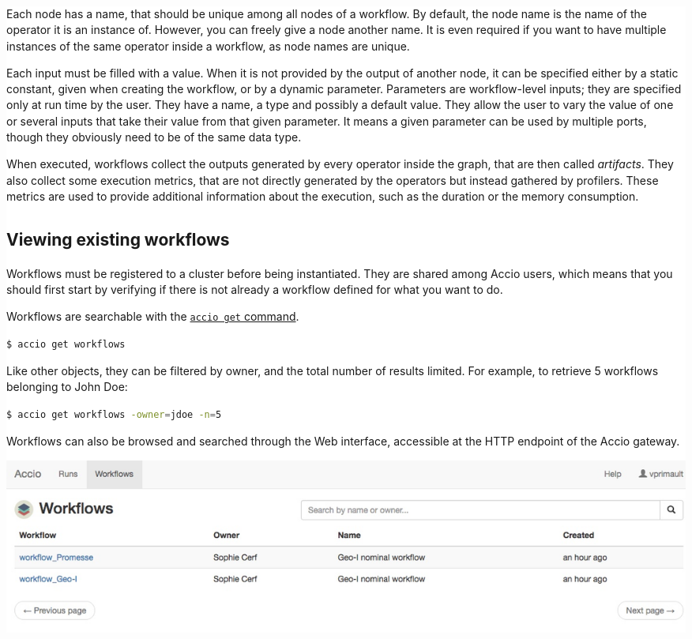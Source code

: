 Each node has a name, that should be unique among all nodes of a workflow.
By default, the node name is the name of the operator it is an instance of.
However, you can freely give a node another name.
It is even required if you want to have multiple instances of the same operator inside a workflow, as node names are unique.

Each input must be filled with a value.
When it is not provided by the output of another node, it can be specified either by a static constant, given when creating the workflow, or by a dynamic parameter.
Parameters are workflow-level inputs; they are specified only at run time by the user.
They have a name, a type and possibly a default value.
They allow the user to vary the value of one or several inputs that take their value from that given parameter.
It means a given parameter can be used by multiple ports, though they obviously need to be of the same data type.

When executed, workflows collect the outputs generated by every operator inside the graph, that are then called *artifacts*.
They also collect some execution metrics, that are not directly generated by the operators but instead gathered by profilers.
These metrics are used to provide additional information about the execution, such as the duration or the memory consumption.

## Viewing existing workflows
Workflows must be registered to a cluster before being instantiated.
They are shared among Accio users, which means that you should first start by verifying if there is not already a workflow defined for what you want to do.

Workflows are searchable with the [`accio get` command](../../reference/commands/get.html).

```bash
$ accio get workflows
```

Like other objects, they can be filtered by owner, and the total number of results limited.
For example, to retrieve 5 workflows belonging to John Doe:

```bash
$ accio get workflows -owner=jdoe -n=5
```

Workflows can also be browsed and searched through the Web interface, accessible at the HTTP endpoint of the Accio gateway.

![Workflow list](../../images/ui/workflows.jpeg)
